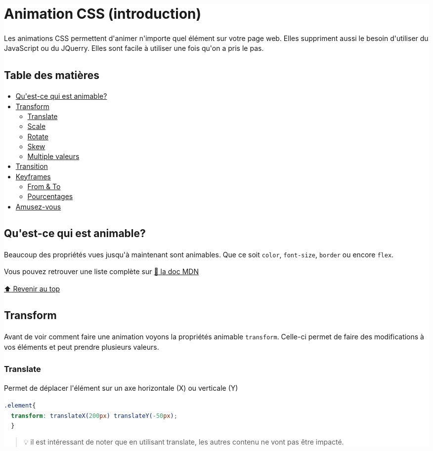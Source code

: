 
# Animation CSS (introduction)

Les animations CSS permettent d'animer n'importe quel élément sur votre page web. Elles suppriment aussi le besoin d'utiliser du JavaScript ou du JQuerry. Elles sont facile à utiliser une fois qu'on a pris le pas.


## Table des matières

- [Qu'est-ce qui est animable?](#quest-ce-qui-est-animable)
- [Transform](#transform)
  - [Translate](#translate)
  - [Scale](#scale)
  - [Rotate](#rotate)
  - [Skew](#skew)
  - [Multiple valeurs](#multiple-valeurs)
- [Transition](#transition)
- [Keyframes](#keyframes)
  - [From & To](#from--to)
  - [Pourcentages](#pourcentages)
- [Amusez-vous](#amusez-vous)

## Qu'est-ce qui est animable?

Beaucoup des propriétés vues jusqu'à maintenant sont animables. Que ce soit `color`, `font-size`, `border` ou encore `flex`.

Vous pouvez retrouver une liste complète sur [:book: la doc MDN](https://developer.mozilla.org/en-US/docs/Web/CSS/CSS_animated_properties)

[:arrow_up: Revenir au top](#table-des-matières)

## Transform

Avant de voir comment faire une animation voyons la propriétés animable `transform`. Celle-ci permet de faire des modifications à vos éléments et peut prendre plusieurs valeurs.

### Translate

Permet de déplacer l'élément sur un axe horizontale (X) ou verticale (Y)

```css
.element{
  transform: translateX(200px) translateY(-50px);
  }
```

> :bulb: il est intéressant de noter que en utilisant translate, les autres contenu ne vont pas être impacté.
